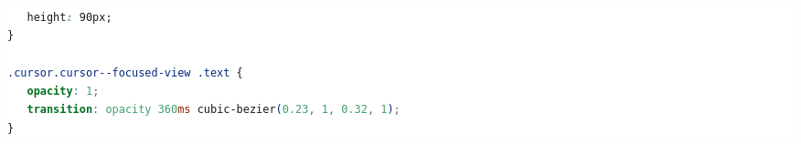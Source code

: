 ```css
   height: 90px;
}

.cursor.cursor--focused-view .text {
   opacity: 1;
   transition: opacity 360ms cubic-bezier(0.23, 1, 0.32, 1);
}
```
